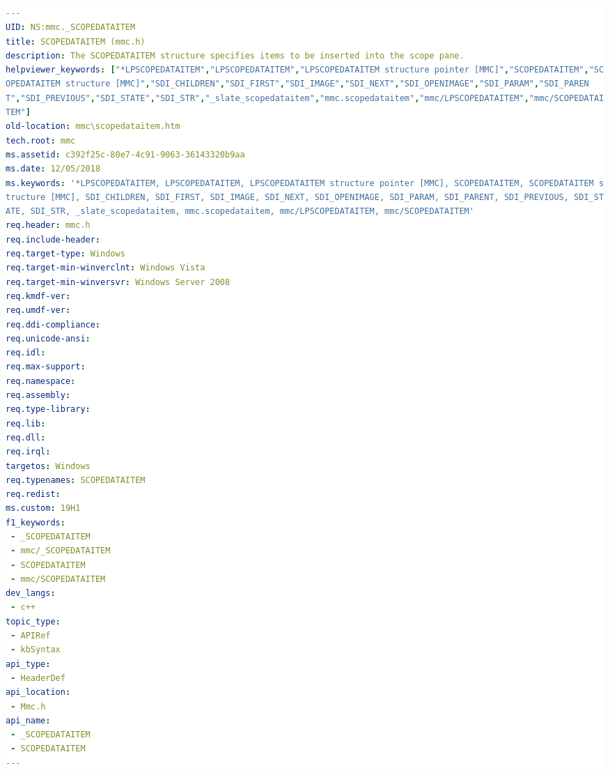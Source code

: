 ```yaml
---
UID: NS:mmc._SCOPEDATAITEM
title: SCOPEDATAITEM (mmc.h)
description: The SCOPEDATAITEM structure specifies items to be inserted into the scope pane.
helpviewer_keywords: ["*LPSCOPEDATAITEM","LPSCOPEDATAITEM","LPSCOPEDATAITEM structure pointer [MMC]","SCOPEDATAITEM","SCOPEDATAITEM structure [MMC]","SDI_CHILDREN","SDI_FIRST","SDI_IMAGE","SDI_NEXT","SDI_OPENIMAGE","SDI_PARAM","SDI_PARENT","SDI_PREVIOUS","SDI_STATE","SDI_STR","_slate_scopedataitem","mmc.scopedataitem","mmc/LPSCOPEDATAITEM","mmc/SCOPEDATAITEM"]
old-location: mmc\scopedataitem.htm
tech.root: mmc
ms.assetid: c392f25c-80e7-4c91-9063-36143320b9aa
ms.date: 12/05/2018
ms.keywords: '*LPSCOPEDATAITEM, LPSCOPEDATAITEM, LPSCOPEDATAITEM structure pointer [MMC], SCOPEDATAITEM, SCOPEDATAITEM structure [MMC], SDI_CHILDREN, SDI_FIRST, SDI_IMAGE, SDI_NEXT, SDI_OPENIMAGE, SDI_PARAM, SDI_PARENT, SDI_PREVIOUS, SDI_STATE, SDI_STR, _slate_scopedataitem, mmc.scopedataitem, mmc/LPSCOPEDATAITEM, mmc/SCOPEDATAITEM'
req.header: mmc.h
req.include-header: 
req.target-type: Windows
req.target-min-winverclnt: Windows Vista
req.target-min-winversvr: Windows Server 2008
req.kmdf-ver: 
req.umdf-ver: 
req.ddi-compliance: 
req.unicode-ansi: 
req.idl: 
req.max-support: 
req.namespace: 
req.assembly: 
req.type-library: 
req.lib: 
req.dll: 
req.irql: 
targetos: Windows
req.typenames: SCOPEDATAITEM
req.redist: 
ms.custom: 19H1
f1_keywords:
 - _SCOPEDATAITEM
 - mmc/_SCOPEDATAITEM
 - SCOPEDATAITEM
 - mmc/SCOPEDATAITEM
dev_langs:
 - c++
topic_type:
 - APIRef
 - kbSyntax
api_type:
 - HeaderDef
api_location:
 - Mmc.h
api_name:
 - _SCOPEDATAITEM
 - SCOPEDATAITEM
---
```
